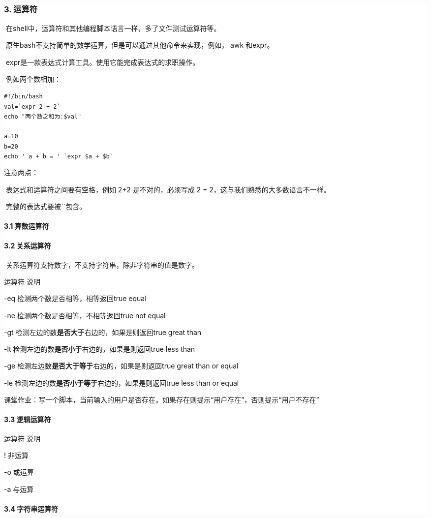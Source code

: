 

### 3. 运算符

​	在shell中，运算符和其他编程脚本语言一样，多了文件测试运算符等。

​	原生bash不支持简单的数学运算，但是可以通过其他命令来实现，例如， awk 和expr。

​	expr是一款表达式计算工具。使用它能完成表达式的求职操作。

​	例如两个数相加：

```shell
#!/bin/bash
val=`expr 2 + 2`
echo "两个数之和为:$val"

a=10
b=20
echo ' a + b = ' `expr $a + $b`
```

注意两点：

​	表达式和运算符之间要有空格，例如 2+2 是不对的，必须写成 2 + 2，这与我们熟悉的大多数语言不一样。

​	完整的表达式要被``包含。

#### 3.1 算数运算符

#### 3.2 关系运算符

​	关系运算符支持数字，不支持字符串，除非字符串的值是数字。

运算符	说明		

-eq		检测两个数是否相等，相等返回true	equal

-ne		检测两个数是否相等，不相等返回true	not equal

-gt		检测左边的数**是否大于**右边的，如果是则返回true	great than

-lt		检测左边的数**是否小于**右边的，如果是则返回true	less than

-ge		检测左边数**是否大于等于**右边的，如果是则返回true	great than or equal

-le		检测左边的数**是否小于等于**右边的，如果是则返回true	less than or equal

课堂作业：写一个脚本，当前输入的用户是否存在。如果存在则提示“用户存在”，否则提示“用户不存在”

#### 3.3 逻辑运算符

运算符	说明

!		非运算

-o		或运算

-a		与运算

#### 3.4 字符串运算符
